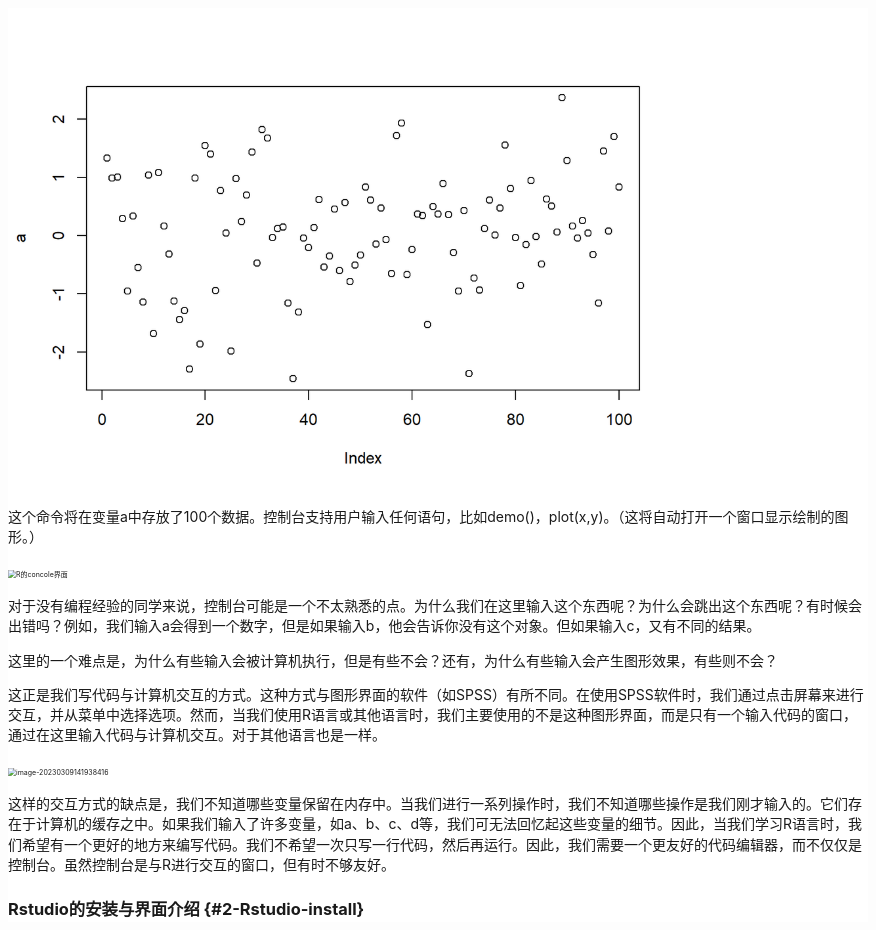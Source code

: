 <img src="1002-lesson2_files/figure-html/unnamed-chunk-1-1.png" width="672" />

这个命令将在变量a中存放了100个数据。控制台支持用户输入任何语句，比如demo()，plot(x,y)。（这将自动打开一个窗口显示绘制的图形。）

<img src="1002-lesson2/image-20230309141849799.png" alt="R的concole界面" style="zoom:50%;"/>

对于没有编程经验的同学来说，控制台可能是一个不太熟悉的点。为什么我们在这里输入这个东西呢？为什么会跳出这个东西呢？有时候会出错吗？例如，我们输入a会得到一个数字，但是如果输入b，他会告诉你没有这个对象。但如果输入c，又有不同的结果。

这里的一个难点是，为什么有些输入会被计算机执行，但是有些不会？还有，为什么有些输入会产生图形效果，有些则不会？

这正是我们写代码与计算机交互的方式。这种方式与图形界面的软件（如SPSS）有所不同。在使用SPSS软件时，我们通过点击屏幕来进行交互，并从菜单中选择选项。然而，当我们使用R语言或其他语言时，我们主要使用的不是这种图形界面，而是只有一个输入代码的窗口，通过在这里输入代码与计算机交互。对于其他语言也是一样。

<img src="1002-lesson2/image-20230309141938416.png" alt="image-20230309141938416" style="zoom:50%;"/>

这样的交互方式的缺点是，我们不知道哪些变量保留在内存中。当我们进行一系列操作时，我们不知道哪些操作是我们刚才输入的。它们存在于计算机的缓存之中。如果我们输入了许多变量，如a、b、c、d等，我们可无法回忆起这些变量的细节。因此，当我们学习R语言时，我们希望有一个更好的地方来编写代码。我们不希望一次只写一行代码，然后再运行。因此，我们需要一个更友好的代码编辑器，而不仅仅是控制台。虽然控制台是与R进行交互的窗口，但有时不够友好。

### Rstudio的安装与界面介绍 {#2-Rstudio-install}
